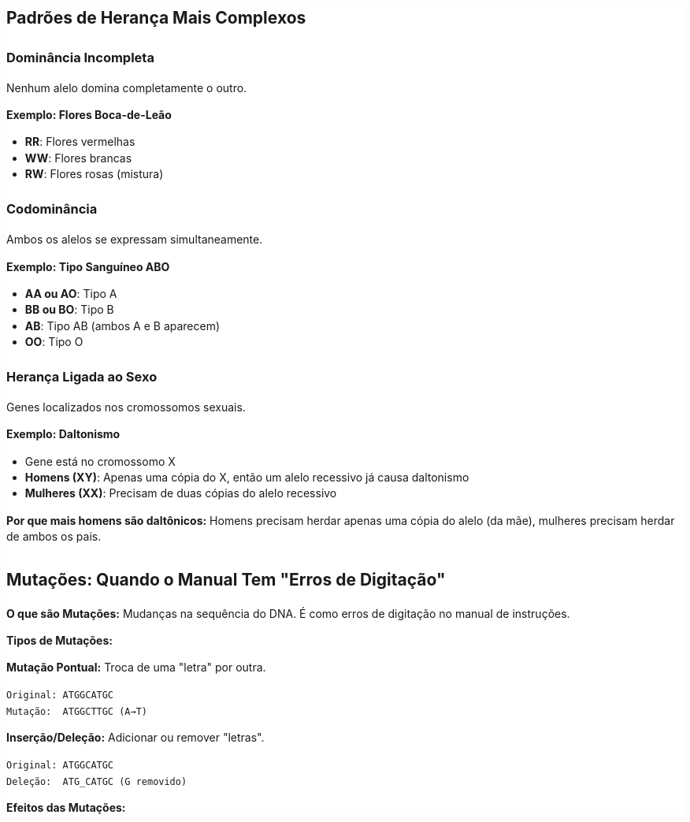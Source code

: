 ## Padrões de Herança Mais Complexos

### Dominância Incompleta
Nenhum alelo domina completamente o outro.

**Exemplo: Flores Boca-de-Leão**
- **RR**: Flores vermelhas
- **WW**: Flores brancas  
- **RW**: Flores rosas (mistura)

### Codominância
Ambos os alelos se expressam simultaneamente.

**Exemplo: Tipo Sanguíneo ABO**
- **AA ou AO**: Tipo A
- **BB ou BO**: Tipo B
- **AB**: Tipo AB (ambos A e B aparecem)
- **OO**: Tipo O

### Herança Ligada ao Sexo
Genes localizados nos cromossomos sexuais.

**Exemplo: Daltonismo**
- Gene está no cromossomo X
- **Homens (XY)**: Apenas uma cópia do X, então um alelo recessivo já causa daltonismo
- **Mulheres (XX)**: Precisam de duas cópias do alelo recessivo

**Por que mais homens são daltônicos:**
Homens precisam herdar apenas uma cópia do alelo (da mãe), mulheres precisam herdar de ambos os pais.

## Mutações: Quando o Manual Tem "Erros de Digitação"

**O que são Mutações:**
Mudanças na sequência do DNA. É como erros de digitação no manual de instruções.

**Tipos de Mutações:**

**Mutação Pontual:**
Troca de uma "letra" por outra.
```
Original: ATGGCATGC
Mutação:  ATGGCTTGC (A→T)
```

**Inserção/Deleção:**
Adicionar ou remover "letras".
```
Original: ATGGCATGC
Deleção:  ATG_CATGC (G removido)
```

**Efeitos das Mutações:**
